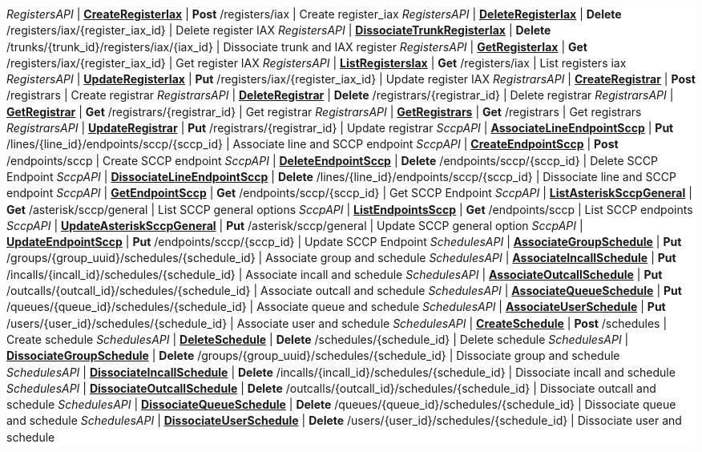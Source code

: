 *RegistersAPI* | [**CreateRegisterIax**](docs/RegistersAPI.md#createregisteriax) | **Post** /registers/iax | Create register_iax
*RegistersAPI* | [**DeleteRegisterIax**](docs/RegistersAPI.md#deleteregisteriax) | **Delete** /registers/iax/{register_iax_id} | Delete register IAX
*RegistersAPI* | [**DissociateTrunkRegisterIax**](docs/RegistersAPI.md#dissociatetrunkregisteriax) | **Delete** /trunks/{trunk_id}/registers/iax/{iax_id} | Dissociate trunk and IAX register
*RegistersAPI* | [**GetRegisterIax**](docs/RegistersAPI.md#getregisteriax) | **Get** /registers/iax/{register_iax_id} | Get register IAX
*RegistersAPI* | [**ListRegistersIax**](docs/RegistersAPI.md#listregistersiax) | **Get** /registers/iax | List registers iax
*RegistersAPI* | [**UpdateRegisterIax**](docs/RegistersAPI.md#updateregisteriax) | **Put** /registers/iax/{register_iax_id} | Update register IAX
*RegistrarsAPI* | [**CreateRegistrar**](docs/RegistrarsAPI.md#createregistrar) | **Post** /registrars | Create registrar
*RegistrarsAPI* | [**DeleteRegistrar**](docs/RegistrarsAPI.md#deleteregistrar) | **Delete** /registrars/{registrar_id} | Delete registrar
*RegistrarsAPI* | [**GetRegistrar**](docs/RegistrarsAPI.md#getregistrar) | **Get** /registrars/{registrar_id} | Get registrar
*RegistrarsAPI* | [**GetRegistrars**](docs/RegistrarsAPI.md#getregistrars) | **Get** /registrars | Get registrars
*RegistrarsAPI* | [**UpdateRegistrar**](docs/RegistrarsAPI.md#updateregistrar) | **Put** /registrars/{registrar_id} | Update registrar
*SccpAPI* | [**AssociateLineEndpointSccp**](docs/SccpAPI.md#associatelineendpointsccp) | **Put** /lines/{line_id}/endpoints/sccp/{sccp_id} | Associate line and SCCP endpoint
*SccpAPI* | [**CreateEndpointSccp**](docs/SccpAPI.md#createendpointsccp) | **Post** /endpoints/sccp | Create SCCP endpoint
*SccpAPI* | [**DeleteEndpointSccp**](docs/SccpAPI.md#deleteendpointsccp) | **Delete** /endpoints/sccp/{sccp_id} | Delete SCCP Endpoint
*SccpAPI* | [**DissociateLineEndpointSccp**](docs/SccpAPI.md#dissociatelineendpointsccp) | **Delete** /lines/{line_id}/endpoints/sccp/{sccp_id} | Dissociate line and SCCP endpoint
*SccpAPI* | [**GetEndpointSccp**](docs/SccpAPI.md#getendpointsccp) | **Get** /endpoints/sccp/{sccp_id} | Get SCCP Endpoint
*SccpAPI* | [**ListAsteriskSccpGeneral**](docs/SccpAPI.md#listasterisksccpgeneral) | **Get** /asterisk/sccp/general | List SCCP general options
*SccpAPI* | [**ListEndpointsSccp**](docs/SccpAPI.md#listendpointssccp) | **Get** /endpoints/sccp | List SCCP endpoints
*SccpAPI* | [**UpdateAsteriskSccpGeneral**](docs/SccpAPI.md#updateasterisksccpgeneral) | **Put** /asterisk/sccp/general | Update SCCP general option
*SccpAPI* | [**UpdateEndpointSccp**](docs/SccpAPI.md#updateendpointsccp) | **Put** /endpoints/sccp/{sccp_id} | Update SCCP Endpoint
*SchedulesAPI* | [**AssociateGroupSchedule**](docs/SchedulesAPI.md#associategroupschedule) | **Put** /groups/{group_uuid}/schedules/{schedule_id} | Associate group and schedule
*SchedulesAPI* | [**AssociateIncallSchedule**](docs/SchedulesAPI.md#associateincallschedule) | **Put** /incalls/{incall_id}/schedules/{schedule_id} | Associate incall and schedule
*SchedulesAPI* | [**AssociateOutcallSchedule**](docs/SchedulesAPI.md#associateoutcallschedule) | **Put** /outcalls/{outcall_id}/schedules/{schedule_id} | Associate outcall and schedule
*SchedulesAPI* | [**AssociateQueueSchedule**](docs/SchedulesAPI.md#associatequeueschedule) | **Put** /queues/{queue_id}/schedules/{schedule_id} | Associate queue and schedule
*SchedulesAPI* | [**AssociateUserSchedule**](docs/SchedulesAPI.md#associateuserschedule) | **Put** /users/{user_id}/schedules/{schedule_id} | Associate user and schedule
*SchedulesAPI* | [**CreateSchedule**](docs/SchedulesAPI.md#createschedule) | **Post** /schedules | Create schedule
*SchedulesAPI* | [**DeleteSchedule**](docs/SchedulesAPI.md#deleteschedule) | **Delete** /schedules/{schedule_id} | Delete schedule
*SchedulesAPI* | [**DissociateGroupSchedule**](docs/SchedulesAPI.md#dissociategroupschedule) | **Delete** /groups/{group_uuid}/schedules/{schedule_id} | Dissociate group and schedule
*SchedulesAPI* | [**DissociateIncallSchedule**](docs/SchedulesAPI.md#dissociateincallschedule) | **Delete** /incalls/{incall_id}/schedules/{schedule_id} | Dissociate incall and schedule
*SchedulesAPI* | [**DissociateOutcallSchedule**](docs/SchedulesAPI.md#dissociateoutcallschedule) | **Delete** /outcalls/{outcall_id}/schedules/{schedule_id} | Dissociate outcall and schedule
*SchedulesAPI* | [**DissociateQueueSchedule**](docs/SchedulesAPI.md#dissociatequeueschedule) | **Delete** /queues/{queue_id}/schedules/{schedule_id} | Dissociate queue and schedule
*SchedulesAPI* | [**DissociateUserSchedule**](docs/SchedulesAPI.md#dissociateuserschedule) | **Delete** /users/{user_id}/schedules/{schedule_id} | Dissociate user and schedule